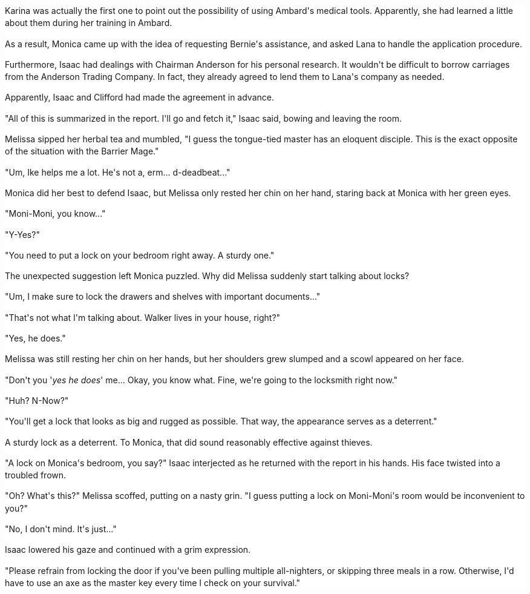 Karina was actually the first one to point out the possibility of using Ambard's medical tools. Apparently, she had learned a little about them during her training in Ambard.

As a result, Monica came up with the idea of requesting Bernie's assistance, and asked Lana to handle the application procedure.

Furthermore, Isaac had dealings with Chairman Anderson for his personal research. It wouldn't be difficult to borrow carriages from the Anderson Trading Company. In fact, they already agreed to lend them to Lana's company as needed.

Apparently, Isaac and Clifford had made the agreement in advance.

"All of this is summarized in the report. I'll go and fetch it," Isaac said, bowing and leaving the room.

Melissa sipped her herbal tea and mumbled, "I guess the tongue-tied master has an eloquent disciple. This is the exact opposite of the situation with the Barrier Mage."

"Um, Ike helps me a lot. He's not a, erm... d-deadbeat..."

Monica did her best to defend Isaac, but Melissa only rested her chin on her hand, staring back at Monica with her green eyes.

"Moni-Moni, you know..."

"Y-Yes?"

"You need to put a lock on your bedroom right away. A sturdy one."

The unexpected suggestion left Monica puzzled. Why did Melissa suddenly start talking about locks?

"Um, I make sure to lock the drawers and shelves with important documents..."

"That's not what I'm talking about. Walker lives in your house, right?"

"Yes, he does."

Melissa was still resting her chin on her hands, but her shoulders grew slumped and a scowl appeared on her face.

"Don't you '*yes he does*' me... Okay, you know what. Fine, we're going to the locksmith right now."

"Huh? N-Now?"

"You'll get a lock that looks as big and rugged as possible. That way, the appearance serves as a deterrent."

A sturdy lock as a deterrent. To Monica, that did sound reasonably effective against thieves.

"A lock on Monica's bedroom, you say?" Isaac interjected as he returned with the report in his hands. His face twisted into a troubled frown.

"Oh? What's this?" Melissa scoffed, putting on a nasty grin. "I guess putting a lock on Moni-Moni's room would be inconvenient to you?"

"No, I don't mind. It's just..."

Isaac lowered his gaze and continued with a grim expression.

"Please refrain from locking the door if you've been pulling multiple all-nighters, or skipping three meals in a row. Otherwise, I'd have to use an axe as the master key every time I check on your survival."

